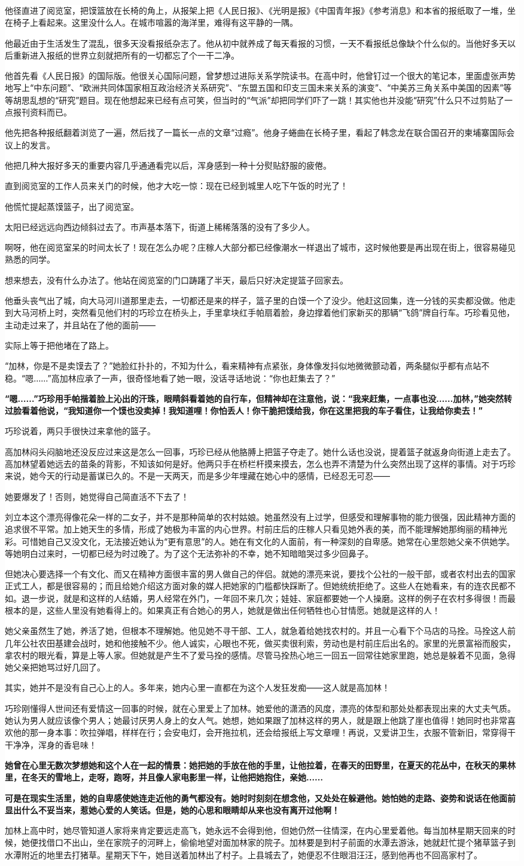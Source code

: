 他径直进了阅览室，把馍篮放在长椅的角上，从报架上把《人民日报》、《光明是报》《中国青年报》《参考消息》和本省的报纸取了一堆，坐在椅子上看起来。这里没什么人。在城市喧嚣的海洋里，难得有这平静的一隅。

他最近由于生活发生了混乱，很多天没看报纸杂志了。他从初中就养成了每天看报的习惯，一天不看报纸总像缺个什么似的。当他好多天以后重新进入报纸的世界立刻就把所有的一切都忘了个一干二净。

他首先看《人民日报》的国际版。他很关心国际问题，曾梦想过进际关系学院读书。在高中时，他曾钉过一个很大的笔记本，里面虚张声势地写上“中东问题”、“欧洲共同体国家相互政治经济关系研究”、“东盟五国和印支三国未来关系的演变”、“中美苏三角关系中美国的因素”等等胡思乱想的“研究”题目。现在他想起来已经有点可笑，但当时的“气派”却把同学们吓了一跳！其实他也并没能“研究”什么只不过剪贴了一点报刊资料而已。

他先把各种报纸翻着浏览了一遍，然后找了一篇长一点的文章“过瘾”。他身子蜷曲在长椅子里，看起了韩念龙在联合国召开的柬埔寨国际会议上的发言。

他把几种大报好多天的重要内容几乎通通看完以后，浑身感到一种十分熨贴舒服的疲倦。

直到阅览室的工作人员来关门的时候，他才大吃一惊：现在已经到城里人吃下午饭的时光了！

他慌忙提起蒸馍篮子，出了阅览室。

太阳已经远远向西边倾斜过去了。市声基本落下，街道上稀稀落落的没有了多少人。

啊呀，他在阅览室呆的时间太长了！现在怎么办呢？庄稼人大部分都已经像潮水一样退出了城市，这时候他要是再出现在街上，很容易碰见熟悉的同学。

想来想去，没有什么办法了。他站在阅览室的门口踌躇了半天，最后只好决定提篮子回家去。

他垂头丧气出了城，向大马河川道那里走去，一切都还是来的样子，篮子里的白馍一个了没少。他赶这回集，连一分钱的买卖都没做。他走到大马河桥上时，突然看见他们村的巧珍立在桥头上，手里拿块红手帕扇着脸，身边撑着他们家新买的那辆“飞鸽”牌自行车。巧珍看见他，主动走过来了，并且站在了他的面前——

实际上等于把他堵在了路上。

“加林，你是不是卖馍去了？”她脸红扑扑的，不知为什么，看来精神有点紧张，身体像发抖似地微微颤动着，两条腿似乎都有点站不稳。“嗯……”高加林应承了一声，很奇怪地看了她一眼，没话寻话地说：“你也赶集去了？”

**“嗯……”巧珍用手帕揩着脸上沁出的汗珠，眼睛斜看着她的自行车，但精神却在注意他，说：“我来赶集，一点事也没……加林，”她突然转过脸看着他说，“我知道你一个馍也没卖掉！我知道哩！你怕丢人！你干脆把馍给我，你在这里把我的车子看住，让我给你卖去！”**

巧珍说着，两只手很快过来拿他的篮子。

高加林闷头闷脑地还没反应过来这是怎么一回事，巧珍已经从他胳膊上把篮子夺走了。她什么话也没说，提着篮子就返身向街道上走去了。高加林望着她远去的苗条的背影，不知该如何是好。他两只手在桥栏杆摸来摸去，怎么也弄不清楚为什么突然出现了这样的事情。对于巧珍来说，她今天的行动是蓄谋已久的。不是一天两天，而是多少年埋藏在她心中的感情，已经忍无可忍——

她要爆发了！否则，她觉得自己简直活不下去了！

刘立本这个漂亮得像花朵一样的二女子，并不是那种简单的农村姑娘。她虽然没有上过学，但感受和理解事物的能力很强，因此精神方面的追求很不平常。加上她天生的多情，形成了她极为丰富的内心世界。村前庄后的庄稼人只看见她外表的美，而不能理解她那绚丽的精神光彩。可惜她自己又没文化，无法接近她认为“更有意思”的人。她在有文化的人面前，有一种深刻的自卑感。她常在心里怨她父亲不供她学。等她明白过来时，一切都已经为时过晚了。为了这个无法弥补的不幸，她不知暗暗哭过多少回鼻子。

但她决心要选择一个有文化、而又在精神方面很丰富的男人做自己的伴侣。就她的漂亮来说，要找个公社的一般干部，或者农村出去的国家正式工人，都是很容易的；而且给她介绍这方面对象的媒人把她家的门槛都快踩断了。但她统统拒绝了。这些人在她看来，有的连农民都不如。退一步说，就是和这样的人结婚，男人经常在外门，一年回不来几次；娃娃、家庭都要她一个人操磨。这样的例子在农村多得很！而最根本的是，这些人里没有她看得上的。如果真正有合她心的男人，她就是做出任何牺牲也心甘情愿。她就是这样的人！

她父亲虽然生了她，养活了她，但根本不理解她。他见她不寻干部、工人，就急着给她找农村的。并且一心看下个马店的马拴。马拴这人前几年公社农田基建会战时，她和他接触不少。他人诚实，心眼也不死，做买卖很利索，劳动也是村前庄后出名的。家里的光景富裕而殷实，拿农村的眼光看，算是上等人家。但她就是产生不了爱马拴的感情。尽管马拴热心地三一回五一回常往她家里跑，她总是躲着不见面，急得她父亲把她骂过好几回了。

其实，她并不是没有自己心上的人。多年来，她内心里一直都在为这个人发狂发痴——这人就是高加林！

巧珍刚懂得人世间还有爱情这一回事的时候，就在心里爱上了加林。她爱他的潇洒的风度，漂亮的体型和那处处都表现出来的大丈夫气质。她认为男人就应该像个男人；她最讨厌男人身上的女人气。她想，她如果跟了加林这样的男人，就是跟上他跳了崖也值得！她同时也非常喜欢他的那一身本事：吹拉弹唱，样样在行；会安电灯，会开拖拉机，还会给报纸上写文章哩！再说，又爱讲卫生，衣服不管新旧，常穿得干干净净，浑身的香皂味！

**她曾在心里无数次梦想她和这个人在一起的情景：她把她的手放在他的手里，让他拉着，在春天的田野里，在夏天的花丛中，在秋天的果林里，在冬天的雪地上，走呀，跑呀，并且像人家电影里一样，让他把她抱住，亲她……**

**可是在现实生活里，她的自卑感使她连走近他的勇气都没有。她时时刻刻在想念他，又处处在躲避他。她怕她的走路、姿势和说话在他面前显出什么不妥当来，惹她心爱的人笑话。但是，她的心思和眼睛却从来也没有离开过他啊！**

加林上高中时，她尽管知道人家将来肯定要远走高飞，她永远不会得到他，但她仍然一往情深，在内心里爱着他。每当加林星期天回来的时候，她便找借口不出山，坐在家院子的河畔上，偷偷地望对面加林家的院子。加林要是到村子前面的水潭去游泳，她就赶忙提个猪草篮子到水潭附近的地里去打猪草。星期天下午，她目送着加林出了村子。上县城去了，她便忍不住眼泪汪汪，感到他再也不回高家村了。
